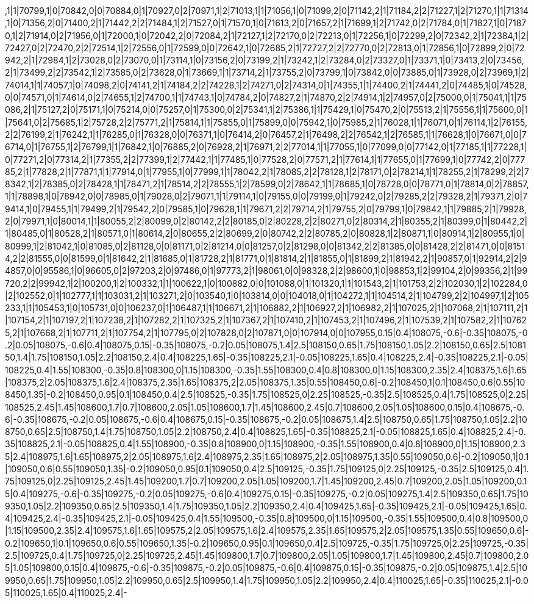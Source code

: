 ,1|1|70799,1|0|70842,0|0|70884,0|1|70927,0|2|70971,1|2|71013,1|1|71056,1|0|71099,2|0|71142,2|1|71184,2|2|71227,1|2|71270,1|1|71314,1|0|71356,2|0|71400,2|1|71442,2|2|71484,1|2|71527,0|1|71570,1|0|71613,2|0|71657,2|1|71699,1|2|71742,0|2|71784,0|1|71827,1|0|71870,1|2|71914,0|2|71956,0|1|72000,1|0|72042,2|0|72084,2|1|72127,1|2|72170,0|2|72213,0|1|72256,1|0|72299,2|0|72342,2|1|72384,1|2|72427,0|2|72470,2|2|72514,1|2|72556,0|1|72599,0|0|72642,1|0|72685,2|1|72727,2|2|72770,0|2|72813,0|1|72856,1|0|72899,2|0|72942,2|1|72984,1|2|73028,0|2|73070,0|1|73114,1|0|73156,2|0|73199,2|1|73242,1|2|73284,0|2|73327,0|1|73371,1|0|73413,2|0|73456,2|1|73499,2|2|73542,1|2|73585,0|2|73628,0|1|73669,1|1|73714,2|1|73755,2|0|73799,1|0|73842,0|0|73885,0|1|73928,0|2|73969,1|2|74014,1|1|74057,1|0|74098,2|0|74141,2|1|74184,2|2|74228,1|2|74271,0|2|74314,0|1|74355,1|1|74400,2|1|74441,2|0|74485,1|0|74528,0|0|74571,0|1|74614,0|2|74655,1|2|74700,1|1|74743,1|0|74784,2|0|74827,2|1|74870,2|2|74914,1|2|74957,0|2|75000,0|1|75041,1|1|75086,2|1|75127,2|0|75171,1|0|75214,0|0|75257,0|1|75300,0|2|75341,1|2|75386,1|1|75429,1|0|75470,2|0|75513,2|1|75556,1|1|75600,0|1|75641,0|2|75685,1|2|75728,2|2|75771,2|1|75814,1|1|75855,0|1|75899,0|0|75942,1|0|75985,2|1|76028,1|1|76071,0|1|76114,1|2|76155,2|2|76199,2|1|76242,1|1|76285,0|1|76328,0|0|76371,1|0|76414,2|0|76457,2|1|76498,2|2|76542,1|2|76585,1|1|76628,1|0|76671,0|0|76714,0|1|76755,1|2|76799,1|1|76842,1|0|76885,2|0|76928,2|1|76971,2|2|77014,1|1|77055,1|0|77099,0|0|77142,0|1|77185,1|1|77228,1|0|77271,2|0|77314,2|1|77355,2|2|77399,1|2|77442,1|1|77485,1|0|77528,2|0|77571,2|1|77614,1|1|77655,0|1|77699,1|0|77742,2|0|77785,2|1|77828,2|1|77871,1|1|77914,0|1|77955,1|0|77999,1|1|78042,2|1|78085,2|2|78128,1|2|78171,0|2|78214,1|1|78255,2|1|78299,2|2|78342,1|2|78385,0|2|78428,1|1|78471,2|1|78514,2|2|78555,1|2|78599,0|2|78642,1|1|78685,1|0|78728,0|0|78771,0|1|78814,0|2|78857,1|1|78898,1|0|78942,0|0|78985,0|1|79028,0|2|79071,1|1|79114,1|0|79155,0|0|79199,0|1|79242,0|2|79285,2|2|79328,2|1|79371,2|0|79414,1|0|79455,1|1|79499,2|1|79542,2|0|79585,1|0|79628,1|1|79671,2|2|79714,2|1|79755,2|0|79799,1|0|79842,1|1|79885,2|1|79928,2|0|79971,1|0|80014,1|1|80055,2|2|80099,0|2|80142,2|2|80185,0|2|80228,2|2|80271,0|2|80314,2|1|80355,2|1|80399,0|1|80442,2|1|80485,0|1|80528,2|1|80571,0|1|80614,2|0|80655,2|2|80699,2|0|80742,2|2|80785,2|0|80828,1|2|80871,1|0|80914,1|2|80955,1|0|80999,1|2|81042,1|0|81085,0|2|81128,0|0|81171,0|2|81214,0|0|81257,0|2|81298,0|0|81342,2|2|81385,0|0|81428,2|2|81471,0|0|81514,2|2|81555,0|0|81599,0|1|81642,2|1|81685,0|1|81728,2|1|81771,0|1|81814,2|1|81855,0|1|81899,2|1|81942,2|1|90857,0|1|92914,2|2|94857,0|0|95586,1|0|96605,0|2|97203,2|0|97486,0|1|97773,2|1|98061,0|0|98328,2|2|98600,1|0|98853,1|2|99104,2|0|99356,2|1|99720,2|2|99942,1|2|100200,1|2|100332,1|1|100622,1|0|100882,0|0|101088,0|1|101320,1|1|101543,2|1|101753,2|2|102030,1|2|102284,0|2|102552,0|1|102777,1|1|103031,2|1|103271,2|0|103540,1|0|103814,0|0|104018,0|1|104272,1|1|104514,2|1|104799,2|2|104997,1|2|105233,1|1|105453,1|0|105731,0|0|106237,0|1|106487,1|1|106671,2|1|106882,2|1|106927,2|1|106982,2|1|107025,2|1|107068,2|1|107111,2|1|107154,2|1|107197,2|1|107238,2|1|107282,2|1|107325,2|1|107367,2|1|107410,2|1|107453,2|1|107496,2|1|107539,2|1|107582,2|1|107625,2|1|107668,2|1|107711,2|1|107754,2|1|107795,0|2|107828,0|2|107871,0|0|107914,0|0|107955,0.15|0.4|108075,-0.6|-0.35|108075,-0.2|0.05|108075,-0.6|0.4|108075,0.15|-0.35|108075,-0.2|0.05|108075,1.4|2.5|108150,0.65|1.75|108150,1.05|2.2|108150,0.65|2.5|108150,1.4|1.75|108150,1.05|2.2|108150,2.4|0.4|108225,1.65|-0.35|108225,2.1|-0.05|108225,1.65|0.4|108225,2.4|-0.35|108225,2.1|-0.05|108225,0.4|1.55|108300,-0.35|0.8|108300,0|1.15|108300,-0.35|1.55|108300,0.4|0.8|108300,0|1.15|108300,2.35|2.4|108375,1.6|1.65|108375,2|2.05|108375,1.6|2.4|108375,2.35|1.65|108375,2|2.05|108375,1.35|0.55|108450,0.6|-0.2|108450,1|0.1|108450,0.6|0.55|108450,1.35|-0.2|108450,0.95|0.1|108450,0.4|2.5|108525,-0.35|1.75|108525,0|2.25|108525,-0.35|2.5|108525,0.4|1.75|108525,0|2.25|108525,2.45|1.45|108600,1.7|0.7|108600,2.05|1.05|108600,1.7|1.45|108600,2.45|0.7|108600,2.05|1.05|108600,0.15|0.4|108675,-0.6|-0.35|108675,-0.2|0.05|108675,-0.6|0.4|108675,0.15|-0.35|108675,-0.2|0.05|108675,1.4|2.5|108750,0.65|1.75|108750,1.05|2.2|108750,0.65|2.5|108750,1.4|1.75|108750,1.05|2.2|108750,2.4|0.4|108825,1.65|-0.35|108825,2.1|-0.05|108825,1.65|0.4|108825,2.4|-0.35|108825,2.1|-0.05|108825,0.4|1.55|108900,-0.35|0.8|108900,0|1.15|108900,-0.35|1.55|108900,0.4|0.8|108900,0|1.15|108900,2.35|2.4|108975,1.6|1.65|108975,2|2.05|108975,1.6|2.4|108975,2.35|1.65|108975,2|2.05|108975,1.35|0.55|109050,0.6|-0.2|109050,1|0.1|109050,0.6|0.55|109050,1.35|-0.2|109050,0.95|0.1|109050,0.4|2.5|109125,-0.35|1.75|109125,0|2.25|109125,-0.35|2.5|109125,0.4|1.75|109125,0|2.25|109125,2.45|1.45|109200,1.7|0.7|109200,2.05|1.05|109200,1.7|1.45|109200,2.45|0.7|109200,2.05|1.05|109200,0.15|0.4|109275,-0.6|-0.35|109275,-0.2|0.05|109275,-0.6|0.4|109275,0.15|-0.35|109275,-0.2|0.05|109275,1.4|2.5|109350,0.65|1.75|109350,1.05|2.2|109350,0.65|2.5|109350,1.4|1.75|109350,1.05|2.2|109350,2.4|0.4|109425,1.65|-0.35|109425,2.1|-0.05|109425,1.65|0.4|109425,2.4|-0.35|109425,2.1|-0.05|109425,0.4|1.55|109500,-0.35|0.8|109500,0|1.15|109500,-0.35|1.55|109500,0.4|0.8|109500,0|1.15|109500,2.35|2.4|109575,1.6|1.65|109575,2|2.05|109575,1.6|2.4|109575,2.35|1.65|109575,2|2.05|109575,1.35|0.55|109650,0.6|-0.2|109650,1|0.1|109650,0.6|0.55|109650,1.35|-0.2|109650,0.95|0.1|109650,0.4|2.5|109725,-0.35|1.75|109725,0|2.25|109725,-0.35|2.5|109725,0.4|1.75|109725,0|2.25|109725,2.45|1.45|109800,1.7|0.7|109800,2.05|1.05|109800,1.7|1.45|109800,2.45|0.7|109800,2.05|1.05|109800,0.15|0.4|109875,-0.6|-0.35|109875,-0.2|0.05|109875,-0.6|0.4|109875,0.15|-0.35|109875,-0.2|0.05|109875,1.4|2.5|109950,0.65|1.75|109950,1.05|2.2|109950,0.65|2.5|109950,1.4|1.75|109950,1.05|2.2|109950,2.4|0.4|110025,1.65|-0.35|110025,2.1|-0.05|110025,1.65|0.4|110025,2.4|-